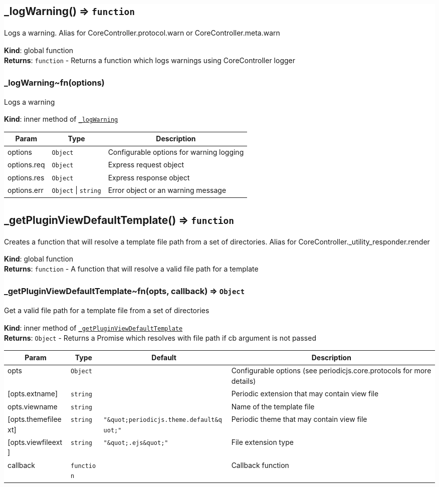 <a name="_logWarning"></a>

## _logWarning() ⇒ <code>function</code>
Logs a warning. Alias for CoreController.protocol.warn or CoreController.meta.warn

**Kind**: global function  
**Returns**: <code>function</code> - Returns a function which logs warnings using CoreController logger  
<a name="_logWarning..fn"></a>

### _logWarning~fn(options)
Logs a warning

**Kind**: inner method of <code>[_logWarning](#_logWarning)</code>  

| Param | Type | Description |
| --- | --- | --- |
| options | <code>Object</code> | Configurable options for warning logging |
| options.req | <code>Object</code> | Express request object |
| options.res | <code>Object</code> | Express response object |
| options.err | <code>Object</code> &#124; <code>string</code> | Error object or an warning message |

<a name="_getPluginViewDefaultTemplate"></a>

## _getPluginViewDefaultTemplate() ⇒ <code>function</code>
Creates a function that will resolve a template file path from a set of directories. Alias for CoreController._utility_responder.render

**Kind**: global function  
**Returns**: <code>function</code> - A function that will resolve a valid file path for a template  
<a name="_getPluginViewDefaultTemplate..fn"></a>

### _getPluginViewDefaultTemplate~fn(opts, callback) ⇒ <code>Object</code>
Get a valid file path for a template file from a set of directories

**Kind**: inner method of <code>[_getPluginViewDefaultTemplate](#_getPluginViewDefaultTemplate)</code>  
**Returns**: <code>Object</code> - Returns a Promise which resolves with file path if cb argument is not passed  

| Param | Type | Default | Description |
| --- | --- | --- | --- |
| opts | <code>Object</code> |  | Configurable options (see periodicjs.core.protocols for more details) |
| [opts.extname] | <code>string</code> |  | Periodic extension that may contain view file |
| opts.viewname | <code>string</code> |  | Name of the template file |
| [opts.themefileext] | <code>string</code> | <code>&quot;\&quot;periodicjs.theme.default\&quot;&quot;</code> | Periodic theme that may contain view file |
| [opts.viewfileext] | <code>string</code> | <code>&quot;\&quot;.ejs\&quot;&quot;</code> | File extension type |
| callback | <code>function</code> |  | Callback function |
